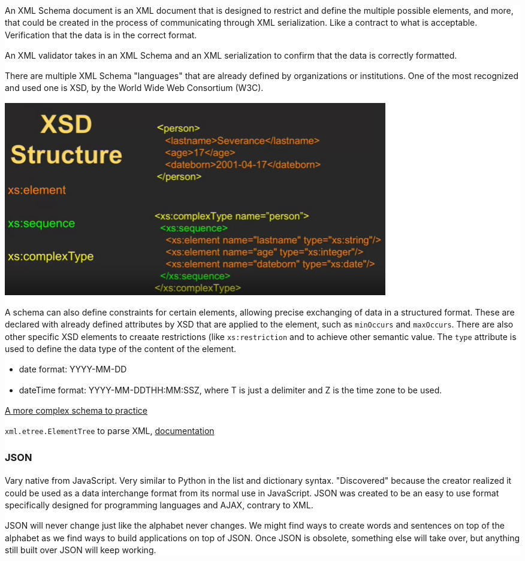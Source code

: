An XML Schema document is an XML document that is designed to restrict and define the multiple possible elements, and more, that could be created in the process of communicating through XML serialization. Like a contract to what is acceptable. Verification that the data is in the correct format.

An XML validator takes in an XML Schema and an XML serialization to confirm that the data is correctly formatted.

There are multiple XML Schema "languages" that are already defined by organizations or institutions. One of the most recognized and used one is XSD, by the World Wide Web Consortium (W3C).

<img src="assets/f016dac5742a09726b1a8d265c51910634332e0a.png" title="" alt="" data-align="center">

A schema can also define constraints for certain elements, allowing precise exchanging of data in a structured format. These are declared with already defined attributes by XSD that are applied to the element, such as `minOccurs` and `maxOccurs`. There are also other specific XSD elements to creaate restrictions (like `xs:restriction` and to achieve other semantic value. The `type` attribute is used to define the data type of the content of the element.

* date format: YYYY-MM-DD

* dateTime format: YYYY-MM-DDTHH:MM:SSZ, where T is just a delimiter and Z is the time zone to be used. 

[A more complex schema to practice](https://www.w3schools.com/xml/schema_example.asp)

`xml.etree.ElementTree` to parse XML, [documentation](https://docs.python.org/3/library/xml.etree.elementtree.html)

### JSON

Vary native from JavaScript. Very similar to Python in the list and dictionary syntax. "Discovered" because the creator realized it could be used as a data interchange format from its normal use in JavaScript. JSON was created to be an easy to use format specifically designed for programming languages and AJAX, contrary to XML.

JSON will never change just like the alphabet never changes. We might find ways to create words and sentences on top of the alphabet as we find ways to build applications on top of JSON. Once JSON is obsolete, something else will take over, but anything still built over JSON will keep working.

